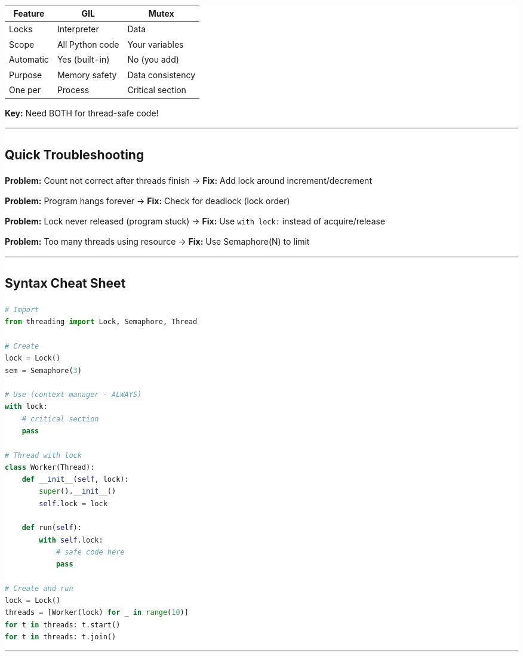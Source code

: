 | Feature | GIL | Mutex |
|---------|-----|-------|
| Locks | Interpreter | Data |
| Scope | All Python code | Your variables |
| Automatic | Yes (built-in) | No (you add) |
| Purpose | Memory safety | Data consistency |
| One per | Process | Critical section |

**Key:** Need BOTH for thread-safe code!

---

## Quick Troubleshooting

**Problem:** Count not correct after threads finish
→ **Fix:** Add lock around increment/decrement

**Problem:** Program hangs forever
→ **Fix:** Check for deadlock (lock order)

**Problem:** Lock never released (program stuck)
→ **Fix:** Use `with lock:` instead of acquire/release

**Problem:** Too many threads using resource
→ **Fix:** Use Semaphore(N) to limit

---

## Syntax Cheat Sheet

```python
# Import
from threading import Lock, Semaphore, Thread

# Create
lock = Lock()
sem = Semaphore(3)

# Use (context manager - ALWAYS)
with lock:
    # critical section
    pass

# Thread with lock
class Worker(Thread):
    def __init__(self, lock):
        super().__init__()
        self.lock = lock
    
    def run(self):
        with self.lock:
            # safe code here
            pass

# Create and run
lock = Lock()
threads = [Worker(lock) for _ in range(10)]
for t in threads: t.start()
for t in threads: t.join()
```

---